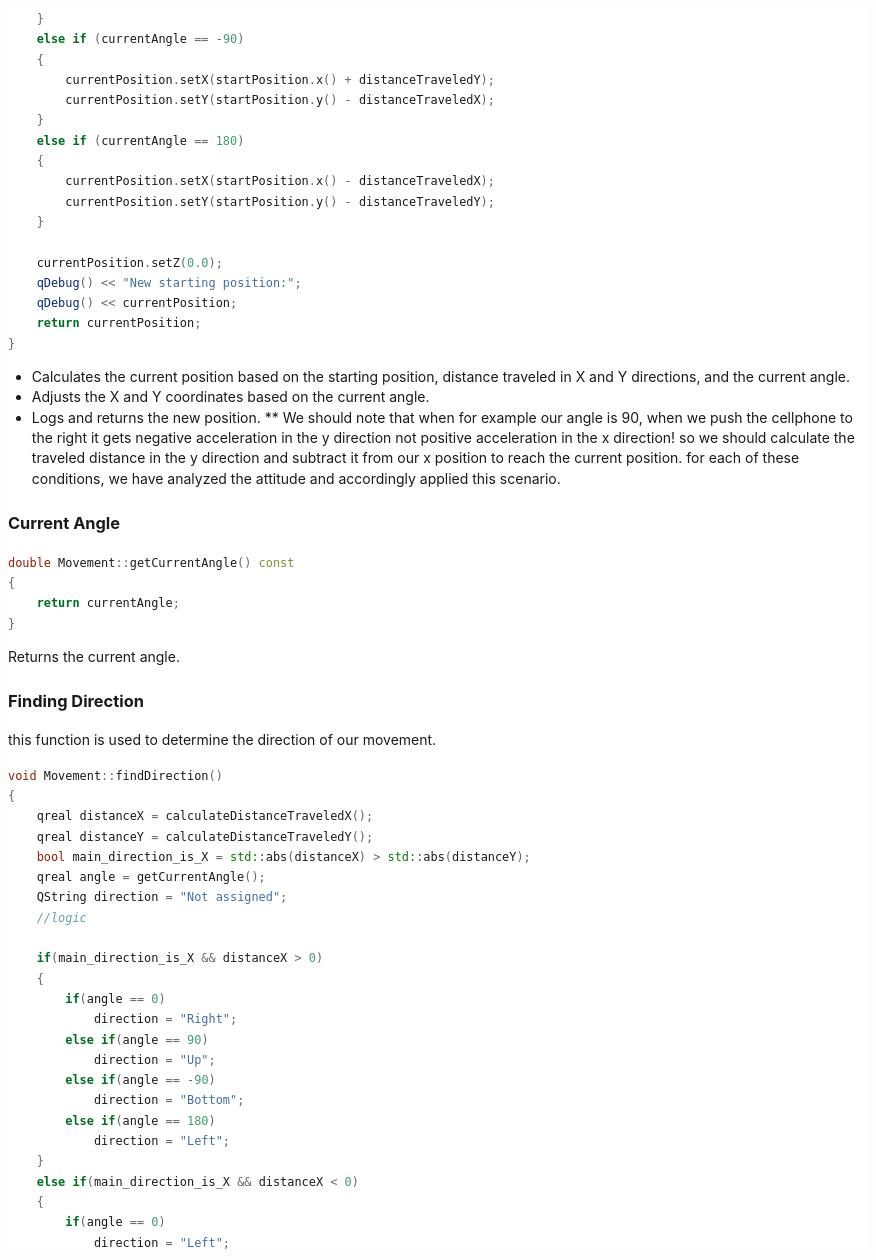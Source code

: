 ```cpp
    }
    else if (currentAngle == -90)
    {
        currentPosition.setX(startPosition.x() + distanceTraveledY);
        currentPosition.setY(startPosition.y() - distanceTraveledX);
    }
    else if (currentAngle == 180)
    {
        currentPosition.setX(startPosition.x() - distanceTraveledX);
        currentPosition.setY(startPosition.y() - distanceTraveledY);
    }

    currentPosition.setZ(0.0);
    qDebug() << "New starting position:";
    qDebug() << currentPosition;
    return currentPosition;
}
```
- Calculates the current position based on the starting position, distance traveled in X and Y directions, and the current angle.
- Adjusts the X and Y coordinates based on the current angle.
- Logs and returns the new position.
  ** We should note that when for example our angle is 90, when we push the cellphone to the right it gets negative acceleration in the y direction not positive acceleration in the x direction! so we should calculate the traveled distance in the y direction and subtract it from our x position to reach the current position. for each of these conditions, we have analyzed the attitude and accordingly applied this scenario.
### Current Angle
```cpp
double Movement::getCurrentAngle() const
{
    return currentAngle;
}
```
Returns the current angle.
### Finding Direction
this function is used to determine the direction of our movement. 
```cpp
void Movement::findDirection()
{
    qreal distanceX = calculateDistanceTraveledX();
    qreal distanceY = calculateDistanceTraveledY();
    bool main_direction_is_X = std::abs(distanceX) > std::abs(distanceY);
    qreal angle = getCurrentAngle();
    QString direction = "Not assigned";
    //logic

    if(main_direction_is_X && distanceX > 0)
    {
        if(angle == 0)
            direction = "Right";
        else if(angle == 90)
            direction = "Up";
        else if(angle == -90)
            direction = "Bottom";
        else if(angle == 180)
            direction = "Left";
    }
    else if(main_direction_is_X && distanceX < 0)
    {
        if(angle == 0)
            direction = "Left";
```